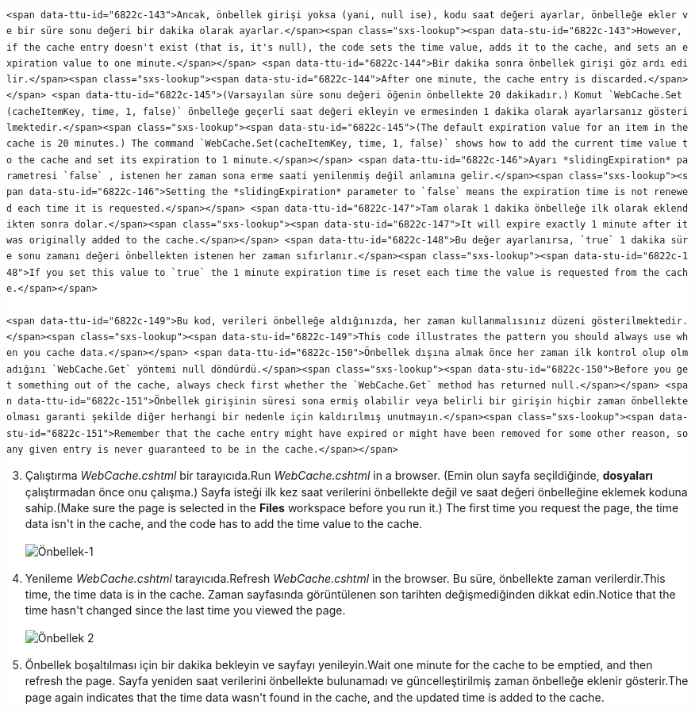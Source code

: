     <span data-ttu-id="6822c-143">Ancak, önbellek girişi yoksa (yani, null ise), kodu saat değeri ayarlar, önbelleğe ekler ve bir süre sonu değeri bir dakika olarak ayarlar.</span><span class="sxs-lookup"><span data-stu-id="6822c-143">However, if the cache entry doesn't exist (that is, it's null), the code sets the time value, adds it to the cache, and sets an expiration value to one minute.</span></span> <span data-ttu-id="6822c-144">Bir dakika sonra önbellek girişi göz ardı edilir.</span><span class="sxs-lookup"><span data-stu-id="6822c-144">After one minute, the cache entry is discarded.</span></span> <span data-ttu-id="6822c-145">(Varsayılan süre sonu değeri öğenin önbellekte 20 dakikadır.) Komut `WebCache.Set(cacheItemKey, time, 1, false)` önbelleğe geçerli saat değeri ekleyin ve ermesinden 1 dakika olarak ayarlarsanız gösterilmektedir.</span><span class="sxs-lookup"><span data-stu-id="6822c-145">(The default expiration value for an item in the cache is 20 minutes.) The command `WebCache.Set(cacheItemKey, time, 1, false)` shows how to add the current time value to the cache and set its expiration to 1 minute.</span></span> <span data-ttu-id="6822c-146">Ayarı *slidingExpiration* parametresi `false` , istenen her zaman sona erme saati yenilenmiş değil anlamına gelir.</span><span class="sxs-lookup"><span data-stu-id="6822c-146">Setting the *slidingExpiration* parameter to `false` means the expiration time is not renewed each time it is requested.</span></span> <span data-ttu-id="6822c-147">Tam olarak 1 dakika önbelleğe ilk olarak eklendikten sonra dolar.</span><span class="sxs-lookup"><span data-stu-id="6822c-147">It will expire exactly 1 minute after it was originally added to the cache.</span></span> <span data-ttu-id="6822c-148">Bu değer ayarlanırsa, `true` 1 dakika süre sonu zamanı değeri önbellekten istenen her zaman sıfırlanır.</span><span class="sxs-lookup"><span data-stu-id="6822c-148">If you set this value to `true` the 1 minute expiration time is reset each time the value is requested from the cache.</span></span>

    <span data-ttu-id="6822c-149">Bu kod, verileri önbelleğe aldığınızda, her zaman kullanmalısınız düzeni gösterilmektedir.</span><span class="sxs-lookup"><span data-stu-id="6822c-149">This code illustrates the pattern you should always use when you cache data.</span></span> <span data-ttu-id="6822c-150">Önbellek dışına almak önce her zaman ilk kontrol olup olmadığını `WebCache.Get` yöntemi null döndürdü.</span><span class="sxs-lookup"><span data-stu-id="6822c-150">Before you get something out of the cache, always check first whether the `WebCache.Get` method has returned null.</span></span> <span data-ttu-id="6822c-151">Önbellek girişinin süresi sona ermiş olabilir veya belirli bir girişin hiçbir zaman önbellekte olması garanti şekilde diğer herhangi bir nedenle için kaldırılmış unutmayın.</span><span class="sxs-lookup"><span data-stu-id="6822c-151">Remember that the cache entry might have expired or might have been removed for some other reason, so any given entry is never guaranteed to be in the cache.</span></span>
3. <span data-ttu-id="6822c-152">Çalıştırma *WebCache.cshtml* bir tarayıcıda.</span><span class="sxs-lookup"><span data-stu-id="6822c-152">Run *WebCache.cshtml* in a browser.</span></span> <span data-ttu-id="6822c-153">(Emin olun sayfa seçildiğinde, **dosyaları** çalıştırmadan önce onu çalışma.) Sayfa isteği ilk kez saat verilerini önbellekte değil ve saat değeri önbelleğine eklemek koduna sahip.</span><span class="sxs-lookup"><span data-stu-id="6822c-153">(Make sure the page is selected in the **Files** workspace before you run it.) The first time you request the page, the time data isn't in the cache, and the code has to add the time value to the cache.</span></span>

    ![Önbellek-1](15-caching-to-improve-the-performance-of-your-website/_static/image1.jpg)
4. <span data-ttu-id="6822c-155">Yenileme *WebCache.cshtml* tarayıcıda.</span><span class="sxs-lookup"><span data-stu-id="6822c-155">Refresh *WebCache.cshtml* in the browser.</span></span> <span data-ttu-id="6822c-156">Bu süre, önbellekte zaman verilerdir.</span><span class="sxs-lookup"><span data-stu-id="6822c-156">This time, the time data is in the cache.</span></span> <span data-ttu-id="6822c-157">Zaman sayfasında görüntülenen son tarihten değişmediğinden dikkat edin.</span><span class="sxs-lookup"><span data-stu-id="6822c-157">Notice that the time hasn't changed since the last time you viewed the page.</span></span>

    ![Önbellek 2](15-caching-to-improve-the-performance-of-your-website/_static/image2.jpg)
5. <span data-ttu-id="6822c-159">Önbellek boşaltılması için bir dakika bekleyin ve sayfayı yenileyin.</span><span class="sxs-lookup"><span data-stu-id="6822c-159">Wait one minute for the cache to be emptied, and then refresh the page.</span></span> <span data-ttu-id="6822c-160">Sayfa yeniden saat verilerini önbellekte bulunamadı ve güncelleştirilmiş zaman önbelleğe eklenir gösterir.</span><span class="sxs-lookup"><span data-stu-id="6822c-160">The page again indicates that the time data wasn't found in the cache, and the updated time is added to the cache.</span></span>
